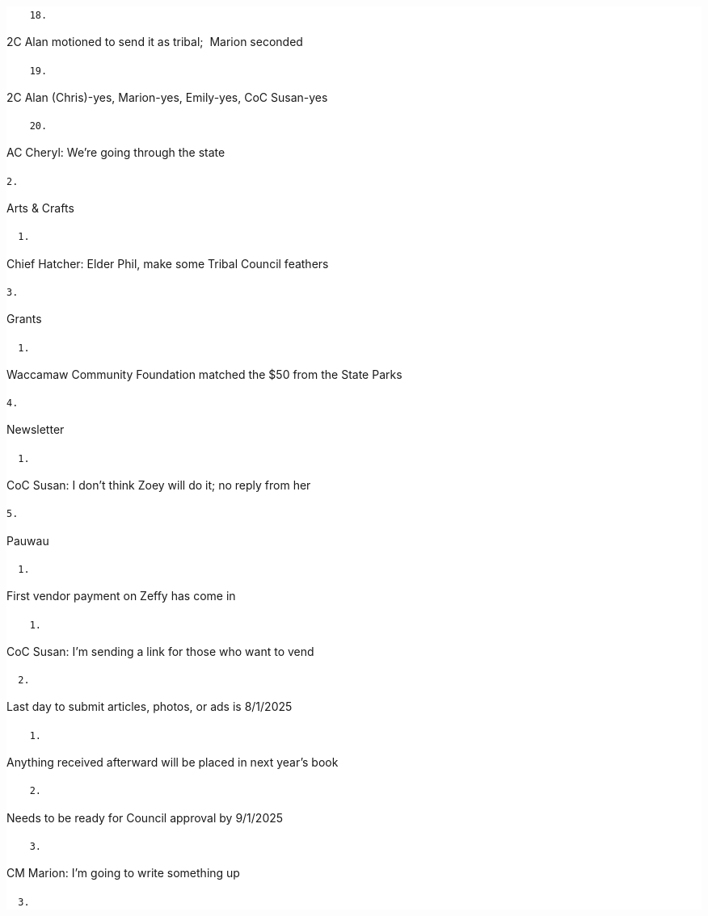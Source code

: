         18.

2C Alan motioned to send it as tribal;  Marion seconded

        19.

2C Alan (Chris)-yes, Marion-yes, Emily-yes, CoC Susan-yes

        20.

AC Cheryl: We’re going through the state

    2.

Arts & Crafts

      1.

Chief Hatcher: Elder Phil, make some Tribal Council feathers

    3.

Grants

      1.

Waccamaw Community Foundation matched the $50 from the State Parks

    4.

Newsletter

      1.

CoC Susan: I don’t think Zoey will do it; no reply from her

    5.

Pauwau

      1.

First vendor payment on Zeffy has come in

        1.

CoC Susan: I’m sending a link for those who want to vend

      2.

Last day to submit articles, photos, or ads is 8/1/2025

        1.

Anything received afterward will be placed in next year’s book

        2.

Needs to be ready for Council approval by 9/1/2025

        3.

CM Marion: I’m going to write something up

      3.
